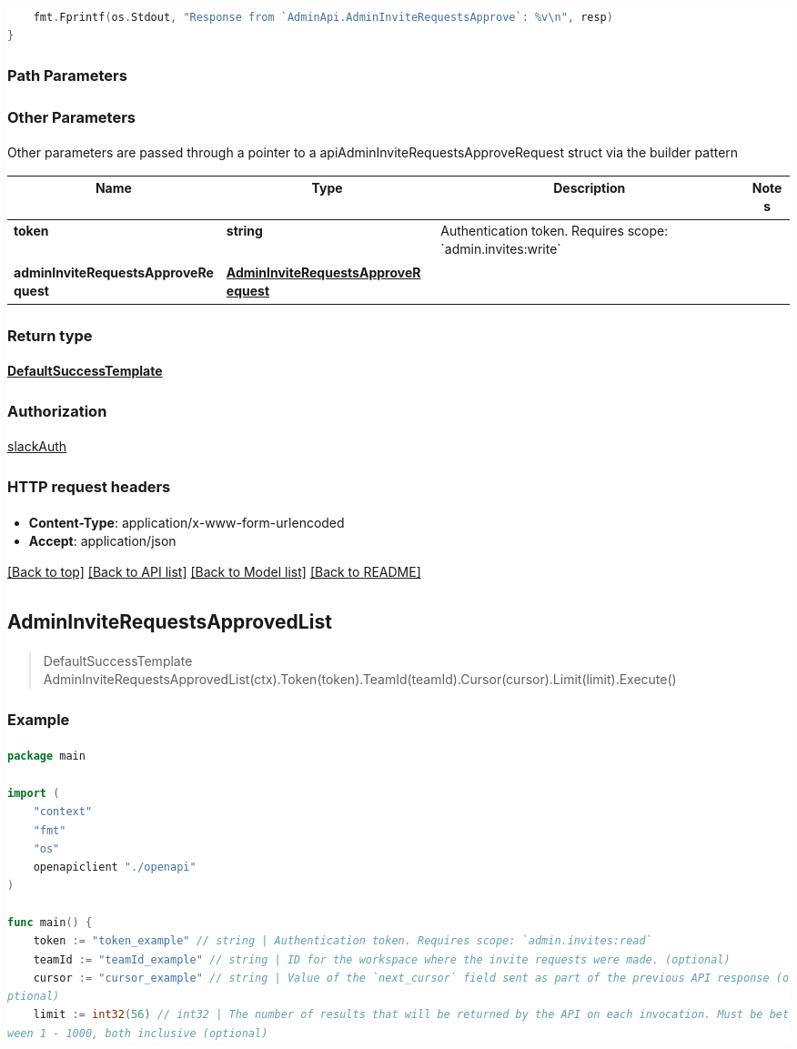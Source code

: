 ```go
    fmt.Fprintf(os.Stdout, "Response from `AdminApi.AdminInviteRequestsApprove`: %v\n", resp)
}
```

### Path Parameters



### Other Parameters

Other parameters are passed through a pointer to a apiAdminInviteRequestsApproveRequest struct via the builder pattern


Name | Type | Description  | Notes
------------- | ------------- | ------------- | -------------
 **token** | **string** | Authentication token. Requires scope: &#x60;admin.invites:write&#x60; | 
 **adminInviteRequestsApproveRequest** | [**AdminInviteRequestsApproveRequest**](AdminInviteRequestsApproveRequest.md) |  | 

### Return type

[**DefaultSuccessTemplate**](DefaultSuccessTemplate.md)

### Authorization

[slackAuth](../README.md#slackAuth)

### HTTP request headers

- **Content-Type**: application/x-www-form-urlencoded
- **Accept**: application/json

[[Back to top]](#) [[Back to API list]](../README.md#documentation-for-api-endpoints)
[[Back to Model list]](../README.md#documentation-for-models)
[[Back to README]](../README.md)


## AdminInviteRequestsApprovedList

> DefaultSuccessTemplate AdminInviteRequestsApprovedList(ctx).Token(token).TeamId(teamId).Cursor(cursor).Limit(limit).Execute()





### Example

```go
package main

import (
    "context"
    "fmt"
    "os"
    openapiclient "./openapi"
)

func main() {
    token := "token_example" // string | Authentication token. Requires scope: `admin.invites:read`
    teamId := "teamId_example" // string | ID for the workspace where the invite requests were made. (optional)
    cursor := "cursor_example" // string | Value of the `next_cursor` field sent as part of the previous API response (optional)
    limit := int32(56) // int32 | The number of results that will be returned by the API on each invocation. Must be between 1 - 1000, both inclusive (optional)

```